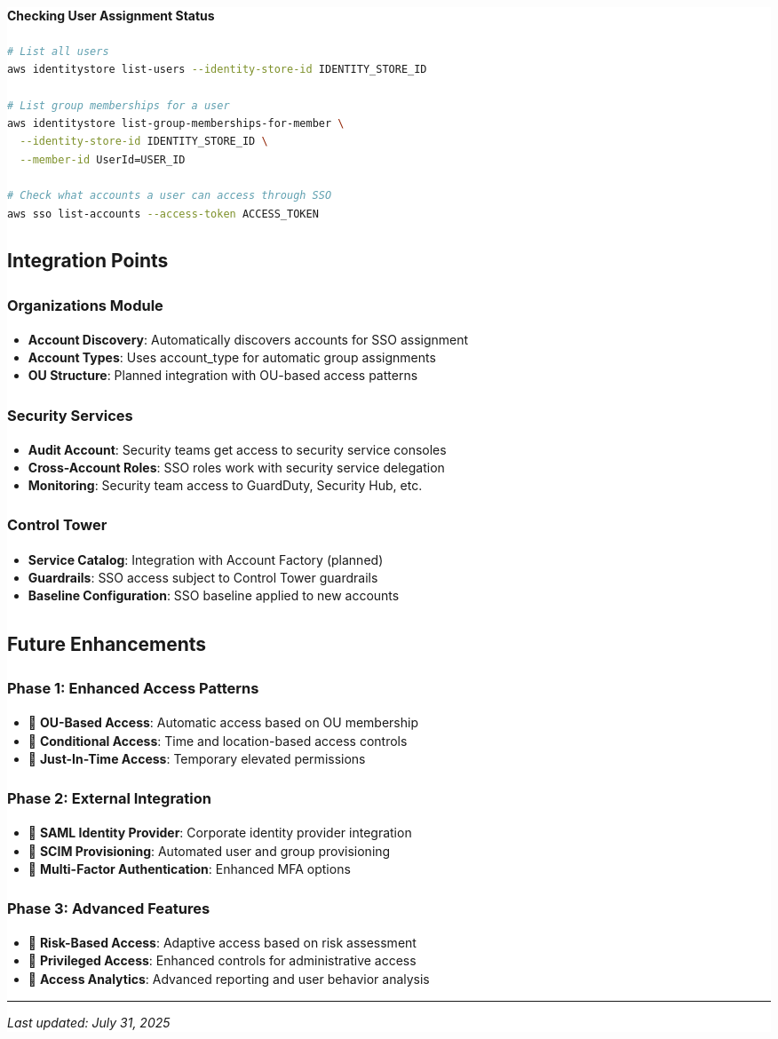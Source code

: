 #### Checking User Assignment Status
```bash
# List all users
aws identitystore list-users --identity-store-id IDENTITY_STORE_ID

# List group memberships for a user
aws identitystore list-group-memberships-for-member \
  --identity-store-id IDENTITY_STORE_ID \
  --member-id UserId=USER_ID

# Check what accounts a user can access through SSO
aws sso list-accounts --access-token ACCESS_TOKEN
```

## Integration Points

### Organizations Module
- **Account Discovery**: Automatically discovers accounts for SSO assignment
- **Account Types**: Uses account_type for automatic group assignments
- **OU Structure**: Planned integration with OU-based access patterns

### Security Services
- **Audit Account**: Security teams get access to security service consoles
- **Cross-Account Roles**: SSO roles work with security service delegation
- **Monitoring**: Security team access to GuardDuty, Security Hub, etc.

### Control Tower
- **Service Catalog**: Integration with Account Factory (planned)
- **Guardrails**: SSO access subject to Control Tower guardrails
- **Baseline Configuration**: SSO baseline applied to new accounts

## Future Enhancements

### Phase 1: Enhanced Access Patterns
- 🚧 **OU-Based Access**: Automatic access based on OU membership
- 🚧 **Conditional Access**: Time and location-based access controls
- 🚧 **Just-In-Time Access**: Temporary elevated permissions

### Phase 2: External Integration
- 🚧 **SAML Identity Provider**: Corporate identity provider integration
- 🚧 **SCIM Provisioning**: Automated user and group provisioning
- 🚧 **Multi-Factor Authentication**: Enhanced MFA options

### Phase 3: Advanced Features
- 🚧 **Risk-Based Access**: Adaptive access based on risk assessment
- 🚧 **Privileged Access**: Enhanced controls for administrative access
- 🚧 **Access Analytics**: Advanced reporting and user behavior analysis

---

*Last updated: July 31, 2025*
